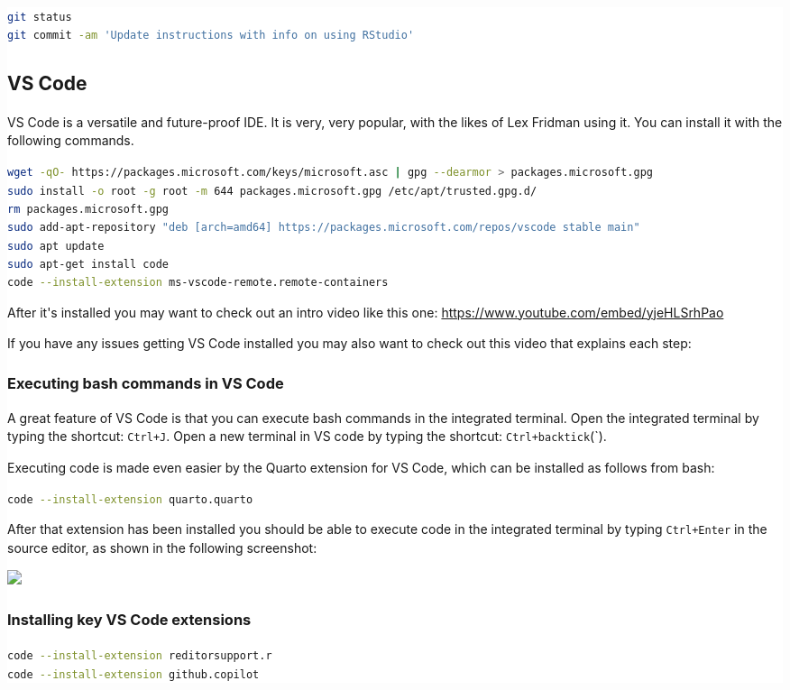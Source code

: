 
``` bash
git status
git commit -am 'Update instructions with info on using RStudio'
```

## VS Code

VS Code is a versatile and future-proof IDE.
It is very, very popular, with the likes of Lex Fridman using it.
You can install it with the following commands.


``` bash
wget -qO- https://packages.microsoft.com/keys/microsoft.asc | gpg --dearmor > packages.microsoft.gpg
sudo install -o root -g root -m 644 packages.microsoft.gpg /etc/apt/trusted.gpg.d/
rm packages.microsoft.gpg
sudo add-apt-repository "deb [arch=amd64] https://packages.microsoft.com/repos/vscode stable main"
sudo apt update
sudo apt-get install code
code --install-extension ms-vscode-remote.remote-containers
```

After it's installed you may want to check out an intro video like this one: https://www.youtube.com/embed/yjeHLSrhPao

If you have any issues getting VS Code installed you may also want to check out this video that explains each step:

<iframe width="560" height="315" src="https://www.youtube.com/embed/N_Ve4iAzxq8" title="YouTube video player" frameborder="0" allow="accelerometer; autoplay; clipboard-write; encrypted-media; gyroscope; picture-in-picture; web-share" allowfullscreen></iframe>

### Executing bash commands in VS Code

A great feature of VS Code is that you can execute bash commands in the integrated terminal.
Open the integrated terminal by typing the shortcut: `Ctrl+J`.
Open a new terminal in VS code by typing the shortcut: `Ctrl+backtick`(`).

Executing code is made even easier by the Quarto extension for VS Code, which can be installed as follows from bash:


``` bash
code --install-extension quarto.quarto
```

After that extension has been installed you should be able to execute code in the integrated terminal by typing `Ctrl+Enter` in the source editor, as shown in the following screenshot:

![](run-cells.png)

### Installing key VS Code extensions


``` bash
code --install-extension reditorsupport.r
code --install-extension github.copilot
```
